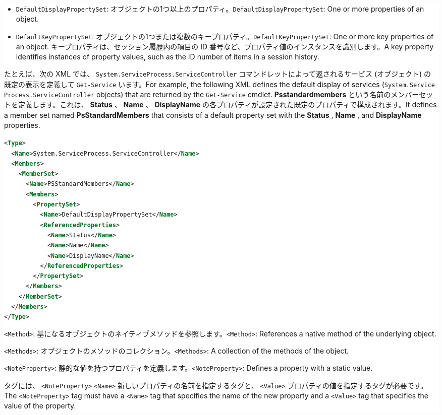- <span data-ttu-id="85bea-198">`DefaultDisplayPropertySet`: オブジェクトの1つ以上のプロパティ。</span><span class="sxs-lookup"><span data-stu-id="85bea-198">`DefaultDisplayPropertySet`: One or more properties of an object.</span></span>

- <span data-ttu-id="85bea-199">`DefaultKeyPropertySet`: オブジェクトの1つまたは複数のキープロパティ。</span><span class="sxs-lookup"><span data-stu-id="85bea-199">`DefaultKeyPropertySet`: One or more key properties of an object.</span></span> <span data-ttu-id="85bea-200">キープロパティは、セッション履歴内の項目の ID 番号など、プロパティ値のインスタンスを識別します。</span><span class="sxs-lookup"><span data-stu-id="85bea-200">A key property identifies instances of property values, such as the ID number of items in a session history.</span></span>

<span data-ttu-id="85bea-201">たとえば、次の XML では、 `System.ServiceProcess.ServiceController` コマンドレットによって返されるサービス (オブジェクト) の既定の表示を定義して `Get-Service` います。</span><span class="sxs-lookup"><span data-stu-id="85bea-201">For example, the following XML defines the default display of services (`System.ServiceProcess.ServiceController` objects) that are returned by the `Get-Service` cmdlet.</span></span> <span data-ttu-id="85bea-202">**Psstandardmembers** という名前のメンバーセットを定義します。これは、 **Status** 、 **Name** 、 **DisplayName** の各プロパティが設定された既定のプロパティで構成されます。</span><span class="sxs-lookup"><span data-stu-id="85bea-202">It defines a member set named **PsStandardMembers** that consists of a default property set with the **Status** , **Name** , and **DisplayName** properties.</span></span>

```xml
<Type>
  <Name>System.ServiceProcess.ServiceController</Name>
  <Members>
    <MemberSet>
      <Name>PSStandardMembers</Name>
      <Members>
        <PropertySet>
          <Name>DefaultDisplayPropertySet</Name>
          <ReferencedProperties>
            <Name>Status</Name>
            <Name>Name</Name>
            <Name>DisplayName</Name>
          </ReferencedProperties>
        </PropertySet>
      </Members>
    </MemberSet>
  </Members>
</Type>
```

<span data-ttu-id="85bea-203">`<Method>`: 基になるオブジェクトのネイティブメソッドを参照します。</span><span class="sxs-lookup"><span data-stu-id="85bea-203">`<Method>`: References a native method of the underlying object.</span></span>

<span data-ttu-id="85bea-204">`<Methods>`: オブジェクトのメソッドのコレクション。</span><span class="sxs-lookup"><span data-stu-id="85bea-204">`<Methods>`: A collection of the methods of the object.</span></span>

<span data-ttu-id="85bea-205">`<NoteProperty>`: 静的な値を持つプロパティを定義します。</span><span class="sxs-lookup"><span data-stu-id="85bea-205">`<NoteProperty>`: Defines a property with a static value.</span></span>

<span data-ttu-id="85bea-206">タグには、 `<NoteProperty>` `<Name>` 新しいプロパティの名前を指定するタグと、 `<Value>` プロパティの値を指定するタグが必要です。</span><span class="sxs-lookup"><span data-stu-id="85bea-206">The `<NoteProperty>` tag must have a `<Name>` tag that specifies the name of the new property and a `<Value>` tag that specifies the value of the property.</span></span>
